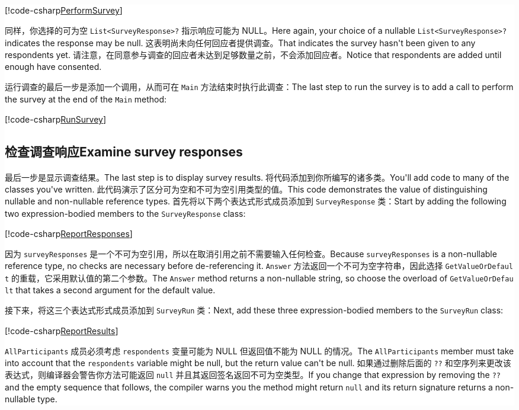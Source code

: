 [!code-csharp[PerformSurvey](../../../samples/csharp/NullableIntroduction/NullableIntroduction/SurveyRun.cs#PerformSurvey)]

<span data-ttu-id="d4732-213">同样，你选择的可为空 `List<SurveyResponse>?` 指示响应可能为 NULL。</span><span class="sxs-lookup"><span data-stu-id="d4732-213">Here again, your choice of a nullable `List<SurveyResponse>?` indicates the response may be null.</span></span> <span data-ttu-id="d4732-214">这表明尚未向任何回应者提供调查。</span><span class="sxs-lookup"><span data-stu-id="d4732-214">That indicates the survey hasn't been given to any respondents yet.</span></span> <span data-ttu-id="d4732-215">请注意，在同意参与调查的回应者未达到足够数量之前，不会添加回应者。</span><span class="sxs-lookup"><span data-stu-id="d4732-215">Notice that respondents are added until enough have consented.</span></span>

<span data-ttu-id="d4732-216">运行调查的最后一步是添加一个调用，从而可在 `Main` 方法结束时执行此调查：</span><span class="sxs-lookup"><span data-stu-id="d4732-216">The last step to run the survey is to add a call to perform the survey at the end of the `Main` method:</span></span>

[!code-csharp[RunSurvey](../../../samples/csharp/NullableIntroduction/NullableIntroduction/Program.cs#RunSurvey)]

## <a name="examine-survey-responses"></a><span data-ttu-id="d4732-217">检查调查响应</span><span class="sxs-lookup"><span data-stu-id="d4732-217">Examine survey responses</span></span>

<span data-ttu-id="d4732-218">最后一步是显示调查结果。</span><span class="sxs-lookup"><span data-stu-id="d4732-218">The last step is to display survey results.</span></span> <span data-ttu-id="d4732-219">将代码添加到你所编写的诸多类。</span><span class="sxs-lookup"><span data-stu-id="d4732-219">You'll add code to many of the classes you've written.</span></span> <span data-ttu-id="d4732-220">此代码演示了区分可为空和不可为空引用类型的值。</span><span class="sxs-lookup"><span data-stu-id="d4732-220">This code demonstrates the value of distinguishing nullable and non-nullable reference types.</span></span> <span data-ttu-id="d4732-221">首先将以下两个表达式形式成员添加到 `SurveyResponse` 类：</span><span class="sxs-lookup"><span data-stu-id="d4732-221">Start by adding the following two expression-bodied members to the `SurveyResponse` class:</span></span>

[!code-csharp[ReportResponses](../../../samples/csharp/NullableIntroduction/NullableIntroduction/SurveyResponse.cs#SurveyStatus)]

<span data-ttu-id="d4732-222">因为 `surveyResponses` 是一个不可为空引用，所以在取消引用之前不需要输入任何检查。</span><span class="sxs-lookup"><span data-stu-id="d4732-222">Because `surveyResponses` is a non-nullable reference type, no checks are necessary before de-referencing it.</span></span> <span data-ttu-id="d4732-223">`Answer` 方法返回一个不可为空字符串，因此选择 `GetValueOrDefault` 的重载，它采用默认值的第二个参数。</span><span class="sxs-lookup"><span data-stu-id="d4732-223">The `Answer` method returns a non-nullable string, so choose the overload of `GetValueOrDefault` that takes a second argument for the default value.</span></span>

<span data-ttu-id="d4732-224">接下来，将这三个表达式形式成员添加到 `SurveyRun` 类：</span><span class="sxs-lookup"><span data-stu-id="d4732-224">Next, add these three expression-bodied members to the `SurveyRun` class:</span></span>

[!code-csharp[ReportResults](../../../samples/csharp/NullableIntroduction/NullableIntroduction/SurveyRun.cs#RunReport)]

<span data-ttu-id="d4732-225">`AllParticipants` 成员必须考虑 `respondents` 变量可能为 NULL 但返回值不能为 NULL 的情况。</span><span class="sxs-lookup"><span data-stu-id="d4732-225">The `AllParticipants` member must take into account that the `respondents` variable might be null, but the return value can't be null.</span></span> <span data-ttu-id="d4732-226">如果通过删除后面的 `??` 和空序列来更改该表达式，则编译器会警告你方法可能返回 `null` 并且其返回签名返回不可为空类型。</span><span class="sxs-lookup"><span data-stu-id="d4732-226">If you change that expression by removing the `??` and the empty sequence that follows, the compiler warns you the method might return `null` and its return signature returns a non-nullable type.</span></span>
